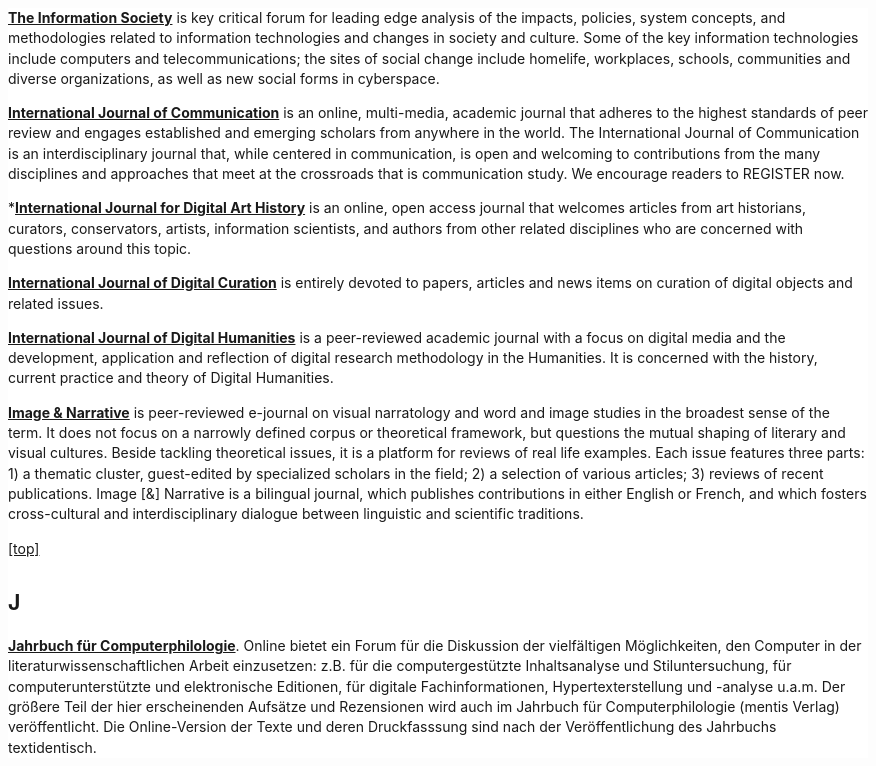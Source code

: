 [**The Information Society**](http://www.indiana.edu/~tisj/) is key critical
forum for leading edge analysis of the impacts, policies,  system concepts,
and methodologies related to information technologies  and changes in society
and culture. Some of the key information  technologies include computers and
telecommunications; the sites of  social change include homelife, workplaces,
schools, communities and  diverse organizations, as well as new social forms
in cyberspace.

[**International Journal of Communication**](http://ijoc.org) is an online,
multi-media, academic journal that adheres to the highest standards of peer
review and engages established and emerging scholars from anywhere in the
world. The International Journal of Communication is an interdisciplinary
journal that, while centered in communication, is open and welcoming to
contributions from the many disciplines and approaches that meet at the
crossroads that is communication study. We encourage readers to REGISTER now.

\*[**International Journal for Digital Art History**](http://www.dah-journal.org/) is an online, open access journal that welcomes articles from art historians, curators, conservators, artists, information scientists, and authors from other related disciplines who are concerned with questions around this topic. 

[**International Journal of Digital Curation**](http://www.ijdc.net/) is
entirely devoted to papers, articles and news items on curation of digital
objects and related issues.

[**International Journal of Digital Humanities**](https://www.springer.com/statistics/journal/42803?detailsPage=editorialBoard) is a peer-reviewed academic journal with a focus on digital media and the development, application and reflection of digital research methodology in the Humanities. It is concerned with the history, current practice and theory of Digital Humanities.


[**Image & Narrative**](http://www.imageandnarrative.be/index.php/imagenarrative/index)
is peer-reviewed e-journal on visual narratology and word and image studies in
the broadest sense of the term. It does not focus on a narrowly defined corpus
or theoretical framework, but questions the mutual shaping of literary and
visual cultures. Beside tackling theoretical issues, it is a platform for
reviews of real life examples. Each issue features three parts: 1) a thematic
cluster, guest-edited by specialized scholars in the field; 2) a selection of
various articles; 3) reviews of recent publications. Image [&] Narrative is a
bilingual journal, which publishes contributions in either English or French,
and which fosters cross-cultural and interdisciplinary dialogue between
linguistic and scientific traditions.

[[top]](#directory)

## J


[**Jahrbuch für
Computerphilologie**](http://computerphilologie.digital-humanities.de/ejournal.html).
Online bietet ein Forum für die Diskussion der vielfältigen Möglichkeiten, den
Computer in der literaturwissenschaftlichen Arbeit einzusetzen: z.B. für die
computergestützte Inhaltsanalyse und Stiluntersuchung, für
computerunterstützte und elektronische Editionen, für digitale
Fachinformationen, Hypertexterstellung und -analyse u.a.m. Der größere Teil
der hier erscheinenden Aufsätze und Rezensionen wird auch im Jahrbuch für
Computerphilologie (mentis Verlag) veröffentlicht. Die Online-Version der
Texte und deren Druckfasssung sind nach der Veröffentlichung des Jahrbuchs
textidentisch.
